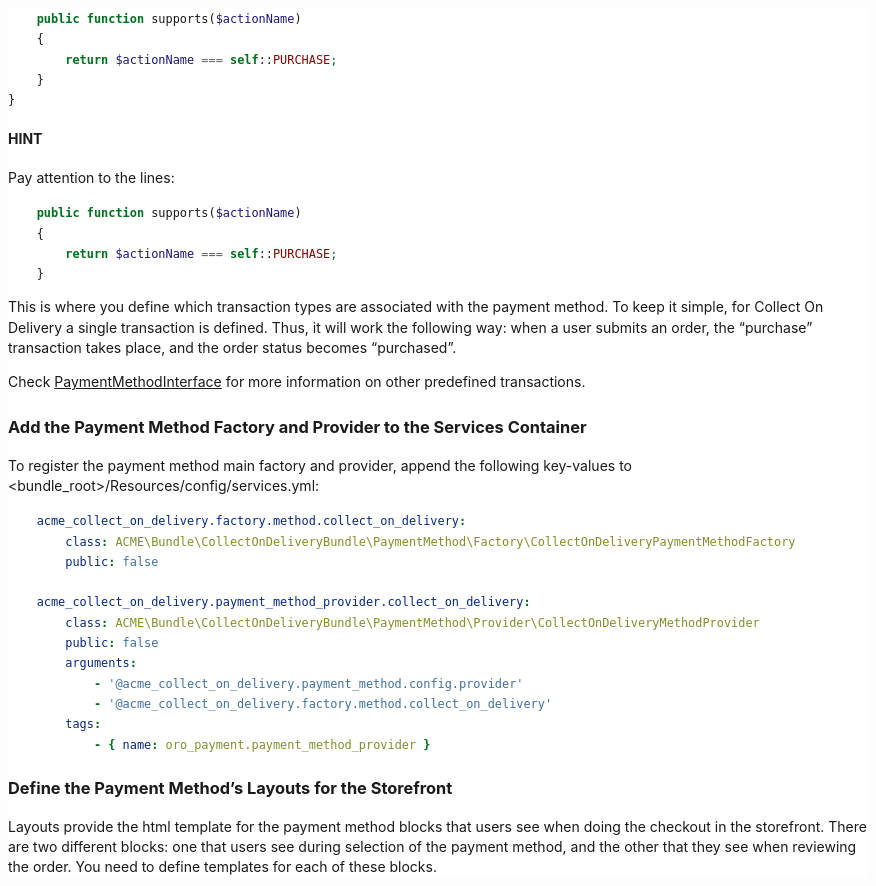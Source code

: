 ```php
    public function supports($actionName)
    {
        return $actionName === self::PURCHASE;
    }
}
```

#### HINT
Pay attention to the lines:

```php
    public function supports($actionName)
    {
        return $actionName === self::PURCHASE;
    }
```

This is where you define which transaction types are associated with the payment method. To keep it simple, for Collect On Delivery a single transaction is defined. Thus, it will work the following way: when a user submits an order, the “purchase” transaction takes place, and the order status becomes “purchased”.

Check <a href="https://github.com/oroinc/orocommerce/blob/5.0/src/Oro/Bundle/PaymentBundle/Method/PaymentMethodInterface.php" target="_blank">PaymentMethodInterface</a> for more information on other predefined transactions.

### Add the Payment Method Factory and Provider to the Services Container

To register the payment method main factory and provider, append the following key-values to <bundle_root>/Resources/config/services.yml:

```yaml
    acme_collect_on_delivery.factory.method.collect_on_delivery:
        class: ACME\Bundle\CollectOnDeliveryBundle\PaymentMethod\Factory\CollectOnDeliveryPaymentMethodFactory
        public: false

    acme_collect_on_delivery.payment_method_provider.collect_on_delivery:
        class: ACME\Bundle\CollectOnDeliveryBundle\PaymentMethod\Provider\CollectOnDeliveryMethodProvider
        public: false
        arguments:
            - '@acme_collect_on_delivery.payment_method.config.provider'
            - '@acme_collect_on_delivery.factory.method.collect_on_delivery'
        tags:
            - { name: oro_payment.payment_method_provider }
```

### Define the Payment Method’s Layouts for the Storefront

Layouts provide the html template for the payment method blocks that users see when doing the checkout in the storefront. There are two different blocks: one that users see during selection of the payment method, and the other that they see when reviewing the order. You need to define templates for each of these blocks.

